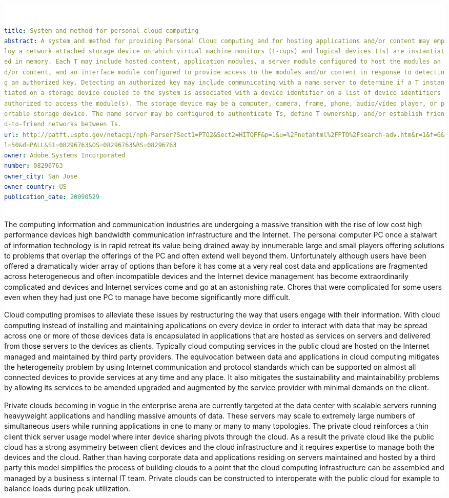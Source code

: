 ```yaml
---

title: System and method for personal cloud computing
abstract: A system and method for providing Personal Cloud computing and for hosting applications and/or content may employ a network attached storage device on which virtual machine monitors (T-cups) and logical devices (Ts) are instantiated in memory. Each T may include hosted content, application modules, a server module configured to host the modules and/or content, and an interface module configured to provide access to the modules and/or content in response to detecting an authorized key. Detecting an authorized key may include communicating with a name server to determine if a T instantiated on a storage device coupled to the system is associated with a device identifier on a list of device identifiers authorized to access the module(s). The storage device may be a computer, camera, frame, phone, audio/video player, or portable storage device. The name server may be configured to authenticate Ts, define T ownership, and/or establish friend-to-friend networks between Ts.
url: http://patft.uspto.gov/netacgi/nph-Parser?Sect1=PTO2&Sect2=HITOFF&p=1&u=%2Fnetahtml%2FPTO%2Fsearch-adv.htm&r=1&f=G&l=50&d=PALL&S1=08296763&OS=08296763&RS=08296763
owner: Adobe Systems Incorporated
number: 08296763
owner_city: San Jose
owner_country: US
publication_date: 20090529
---
```

The computing information and communication industries are undergoing a massive transition with the rise of low cost high performance devices high bandwidth communication infrastructure and the Internet. The personal computer PC once a stalwart of information technology is in rapid retreat its value being drained away by innumerable large and small players offering solutions to problems that overlap the offerings of the PC and often extend well beyond them. Unfortunately although users have been offered a dramatically wider array of options than before it has come at a very real cost data and applications are fragmented across heterogeneous and often incompatible devices and the Internet device management has become extraordinarily complicated and devices and Internet services come and go at an astonishing rate. Chores that were complicated for some users even when they had just one PC to manage have become significantly more difficult.

Cloud computing promises to alleviate these issues by restructuring the way that users engage with their information. With cloud computing instead of installing and maintaining applications on every device in order to interact with data that may be spread across one or more of those devices data is encapsulated in applications that are hosted as services on servers and delivered from those servers to the devices as clients. Typically cloud computing services in the public cloud are hosted on the Internet managed and maintained by third party providers. The equivocation between data and applications in cloud computing mitigates the heterogeneity problem by using Internet communication and protocol standards which can be supported on almost all connected devices to provide services at any time and any place. It also mitigates the sustainability and maintainability problems by allowing its services to be amended upgraded and augmented by the service provider with minimal demands on the client.

Private clouds becoming in vogue in the enterprise arena are currently targeted at the data center with scalable servers running heavyweight applications and handling massive amounts of data. These servers may scale to extremely large numbers of simultaneous users while running applications in one to many or many to many topologies. The private cloud reinforces a thin client thick server usage model where inter device sharing pivots through the cloud. As a result the private cloud like the public cloud has a strong asymmetry between client devices and the cloud infrastructure and it requires expertise to manage both the devices and the cloud. Rather than having corporate data and applications residing on servers maintained and hosted by a third party this model simplifies the process of building clouds to a point that the cloud computing infrastructure can be assembled and managed by a business s internal IT team. Private clouds can be constructed to interoperate with the public cloud for example to balance loads during peak utilization.
